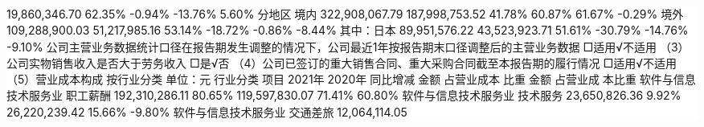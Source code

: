 19,860,346.70
62.35%
-0.94%
-13.76%
5.60%
分地区
境内
322,908,067.79
187,998,753.52
41.78%
60.87%
61.67%
-0.29%
境外
109,288,900.03
51,217,985.16
53.14%
-18.72%
-0.86%
-8.44%
其中：日本
89,951,576.22
43,523,923.71
51.61%
-30.79%
-14.76%
-9.10%
公司主营业务数据统计口径在报告期发生调整的情况下，公司最近1年按报告期末口径调整后的主营业务数据
□适用√不适用
（3）公司实物销售收入是否大于劳务收入
□是√否
（4）公司已签订的重大销售合同、重大采购合同截至本报告期的履行情况
□适用√不适用
（5）营业成本构成
按行业分类
单位：元
行业分类
项目
2021年
2020年
同比增减
金额
占营业成本
比重
金额
占营业成
本比重
软件与信息技术服务业
职工薪酬
192,310,286.11
80.65%
119,597,830.07
71.41%
60.80%
软件与信息技术服务业
技术服务
23,650,826.36
9.92%
26,220,239.42
15.66%
-9.80%
软件与信息技术服务业
交通差旅
12,064,114.05
